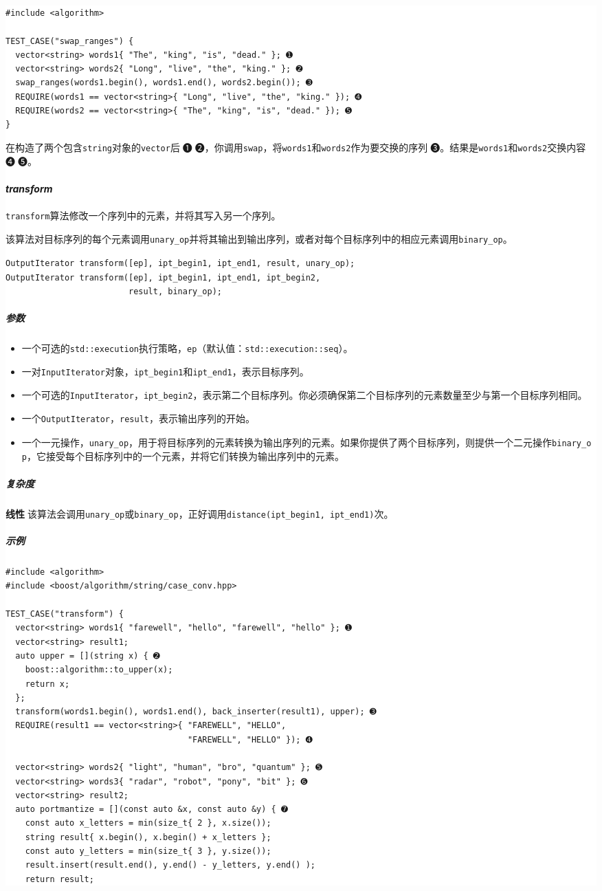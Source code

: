 ```
#include <algorithm>

TEST_CASE("swap_ranges") {
  vector<string> words1{ "The", "king", "is", "dead." }; ➊
  vector<string> words2{ "Long", "live", "the", "king." }; ➋
  swap_ranges(words1.begin(), words1.end(), words2.begin()); ➌
  REQUIRE(words1 == vector<string>{ "Long", "live", "the", "king." }); ➍
  REQUIRE(words2 == vector<string>{ "The", "king", "is", "dead." }); ➎
}
```

在构造了两个包含`string`对象的`vector`后 ➊ ➋，你调用`swap`，将`words1`和`words2`作为要交换的序列 ➌。结果是`words1`和`words2`交换内容 ➍ ➎。

#### ***transform***

`transform`算法修改一个序列中的元素，并将其写入另一个序列。

该算法对目标序列的每个元素调用`unary_op`并将其输出到输出序列，或者对每个目标序列中的相应元素调用`binary_op`。

```
OutputIterator transform([ep], ipt_begin1, ipt_end1, result, unary_op);
OutputIterator transform([ep], ipt_begin1, ipt_end1, ipt_begin2,
                         result, binary_op);
```

##### **参数**

+   一个可选的`std::execution`执行策略，`ep`（默认值：`std::execution::seq`）。

+   一对`InputIterator`对象，`ipt_begin1`和`ipt_end1`，表示目标序列。

+   一个可选的`InputIterator`，`ipt_begin2`，表示第二个目标序列。你必须确保第二个目标序列的元素数量至少与第一个目标序列相同。

+   一个`OutputIterator`，`result`，表示输出序列的开始。

+   一个一元操作，`unary_op`，用于将目标序列的元素转换为输出序列的元素。如果你提供了两个目标序列，则提供一个二元操作`binary_op`，它接受每个目标序列中的一个元素，并将它们转换为输出序列中的元素。

##### **复杂度**

**线性** 该算法会调用`unary_op`或`binary_op`，正好调用`distance(ipt_begin1, ipt_end1)`次。

##### **示例**

```
#include <algorithm>
#include <boost/algorithm/string/case_conv.hpp>

TEST_CASE("transform") {
  vector<string> words1{ "farewell", "hello", "farewell", "hello" }; ➊
  vector<string> result1;
  auto upper = [](string x) { ➋
    boost::algorithm::to_upper(x);
    return x;
  };
  transform(words1.begin(), words1.end(), back_inserter(result1), upper); ➌
  REQUIRE(result1 == vector<string>{ "FAREWELL", "HELLO",
                                     "FAREWELL", "HELLO" }); ➍

  vector<string> words2{ "light", "human", "bro", "quantum" }; ➎
  vector<string> words3{ "radar", "robot", "pony", "bit" }; ➏
  vector<string> result2;
  auto portmantize = [](const auto &x, const auto &y) { ➐
    const auto x_letters = min(size_t{ 2 }, x.size());
    string result{ x.begin(), x.begin() + x_letters };
    const auto y_letters = min(size_t{ 3 }, y.size());
    result.insert(result.end(), y.end() - y_letters, y.end() );
    return result;
```
